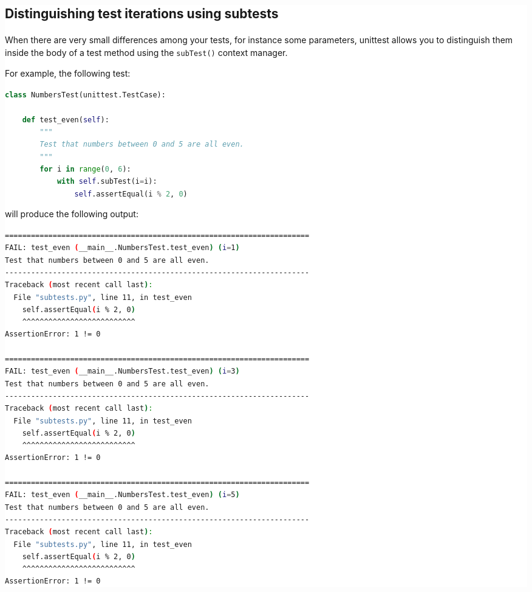 ## Distinguishing test iterations using subtests

When there are very small differences among your tests, for instance some parameters, unittest allows you to distinguish them inside the body of a test method using the `subTest()` context manager.

For example, the following test:

```py
class NumbersTest(unittest.TestCase):

    def test_even(self):
        """
        Test that numbers between 0 and 5 are all even.
        """
        for i in range(0, 6):
            with self.subTest(i=i):
                self.assertEqual(i % 2, 0)
```

will produce the following output:

```sh
======================================================================
FAIL: test_even (__main__.NumbersTest.test_even) (i=1)
Test that numbers between 0 and 5 are all even.
----------------------------------------------------------------------
Traceback (most recent call last):
  File "subtests.py", line 11, in test_even
    self.assertEqual(i % 2, 0)
    ^^^^^^^^^^^^^^^^^^^^^^^^^^
AssertionError: 1 != 0

======================================================================
FAIL: test_even (__main__.NumbersTest.test_even) (i=3)
Test that numbers between 0 and 5 are all even.
----------------------------------------------------------------------
Traceback (most recent call last):
  File "subtests.py", line 11, in test_even
    self.assertEqual(i % 2, 0)
    ^^^^^^^^^^^^^^^^^^^^^^^^^^
AssertionError: 1 != 0

======================================================================
FAIL: test_even (__main__.NumbersTest.test_even) (i=5)
Test that numbers between 0 and 5 are all even.
----------------------------------------------------------------------
Traceback (most recent call last):
  File "subtests.py", line 11, in test_even
    self.assertEqual(i % 2, 0)
    ^^^^^^^^^^^^^^^^^^^^^^^^^^
AssertionError: 1 != 0
```
